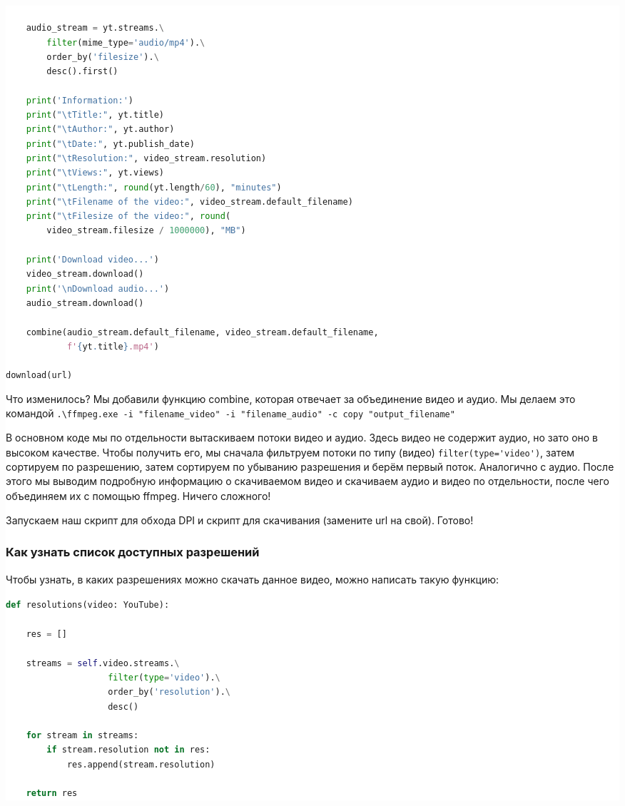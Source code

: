 ```python

    audio_stream = yt.streams.\
        filter(mime_type='audio/mp4').\
        order_by('filesize').\
        desc().first()

    print('Information:')
    print("\tTitle:", yt.title)
    print("\tAuthor:", yt.author)
    print("\tDate:", yt.publish_date)
    print("\tResolution:", video_stream.resolution)
    print("\tViews:", yt.views)
    print("\tLength:", round(yt.length/60), "minutes")
    print("\tFilename of the video:", video_stream.default_filename)
    print("\tFilesize of the video:", round(
        video_stream.filesize / 1000000), "MB")

    print('Download video...')
    video_stream.download()
    print('\nDownload audio...')
    audio_stream.download()

    combine(audio_stream.default_filename, video_stream.default_filename,
            f'{yt.title}.mp4')

download(url)
```

Что изменилось? Мы добавили функцию combine, которая отвечает за объединение видео и аудио. Мы делаем это командой `.\ffmpeg.exe -i "filename_video" -i "filename_audio" -c copy "output_filename"`

В основном коде мы по отдельности вытаскиваем потоки видео и аудио. Здесь видео не содержит аудио, но зато оно в высоком качестве. Чтобы получить его, мы сначала фильтруем потоки по типу (видео) `filter(type='video')`,  затем сортируем по разрешению, затем сортируем по убыванию разрешения и берём первый поток. Аналогично с аудио. После этого мы выводим подробную информацию о скачиваемом видео и скачиваем аудио и видео по отдельности, после чего объединяем их с помощью ffmpeg. Ничего сложного!

Запускаем наш скрипт для обхода DPI и скрипт для скачивания (замените url на свой). Готово!

### Как узнать список доступных разрешений

Чтобы узнать, в каких разрешениях можно скачать данное видео, можно написать такую функцию:

```python
def resolutions(video: YouTube):

    res = []

    streams = self.video.streams.\
                    filter(type='video').\
                    order_by('resolution').\
                    desc()

    for stream in streams:
        if stream.resolution not in res:
            res.append(stream.resolution)

    return res
```
